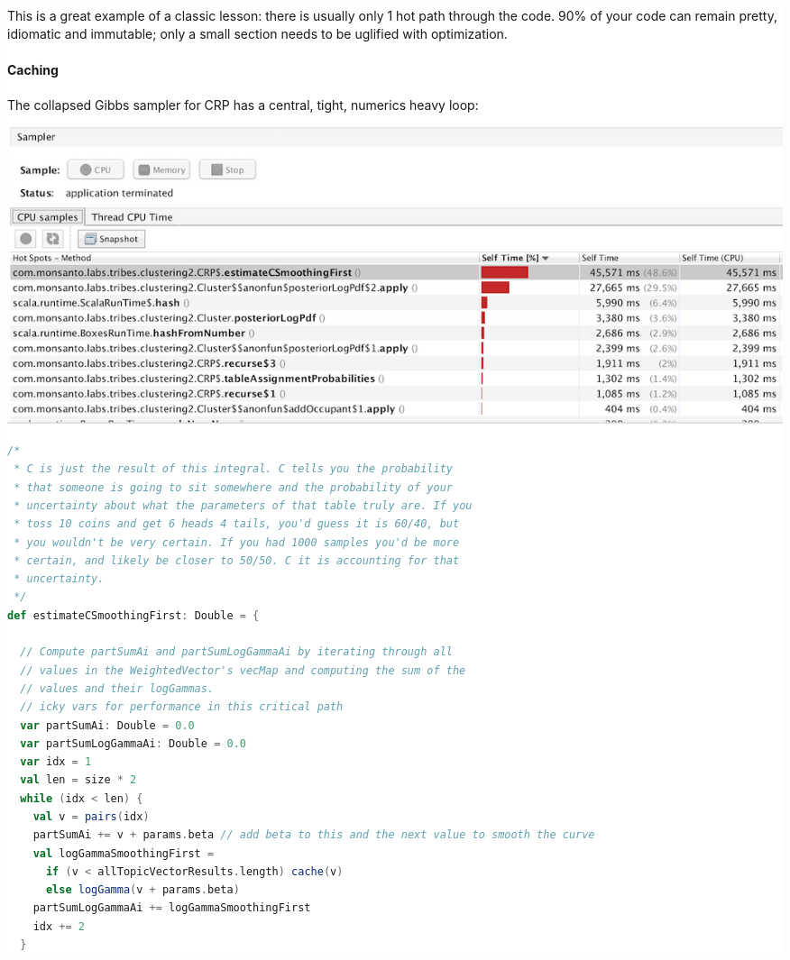 This is a great example of a classic lesson: there is usually only 1 hot path through the code. 90% of your code can remain pretty, idiomatic and immutable; only a small section needs to be uglified with optimization.

#### Caching

The collapsed Gibbs sampler for CRP has a central, tight, numerics heavy loop:

![slow estimate C function](/img/slow_estimate_c.png)


```scala
/*
 * C is just the result of this integral. C tells you the probability
 * that someone is going to sit somewhere and the probability of your
 * uncertainty about what the parameters of that table truly are. If you
 * toss 10 coins and get 6 heads 4 tails, you'd guess it is 60/40, but
 * you wouldn't be very certain. If you had 1000 samples you'd be more
 * certain, and likely be closer to 50/50. C it is accounting for that
 * uncertainty.
 */
def estimateCSmoothingFirst: Double = {

  // Compute partSumAi and partSumLogGammaAi by iterating through all
  // values in the WeightedVector's vecMap and computing the sum of the
  // values and their logGammas.
  // icky vars for performance in this critical path
  var partSumAi: Double = 0.0
  var partSumLogGammaAi: Double = 0.0
  var idx = 1
  val len = size * 2
  while (idx < len) {
    val v = pairs(idx)
    partSumAi += v + params.beta // add beta to this and the next value to smooth the curve
    val logGammaSmoothingFirst =
      if (v < allTopicVectorResults.length) cache(v)
      else logGamma(v + params.beta)
    partSumLogGammaAi += logGammaSmoothingFirst
    idx += 2
  }
```

